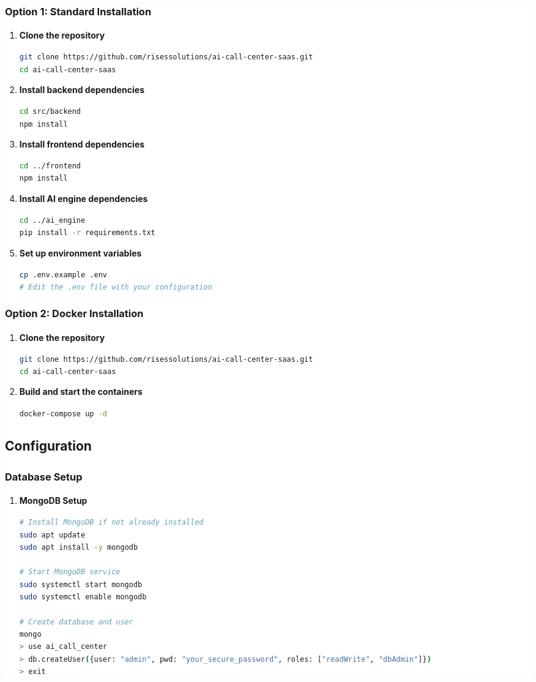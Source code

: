 ### Option 1: Standard Installation

1. **Clone the repository**
   ```bash
   git clone https://github.com/risessolutions/ai-call-center-saas.git
   cd ai-call-center-saas
   ```

2. **Install backend dependencies**
   ```bash
   cd src/backend
   npm install
   ```

3. **Install frontend dependencies**
   ```bash
   cd ../frontend
   npm install
   ```

4. **Install AI engine dependencies**
   ```bash
   cd ../ai_engine
   pip install -r requirements.txt
   ```

5. **Set up environment variables**
   ```bash
   cp .env.example .env
   # Edit the .env file with your configuration
   ```

### Option 2: Docker Installation

1. **Clone the repository**
   ```bash
   git clone https://github.com/risessolutions/ai-call-center-saas.git
   cd ai-call-center-saas
   ```

2. **Build and start the containers**
   ```bash
   docker-compose up -d
   ```

## Configuration

### Database Setup

1. **MongoDB Setup**
   ```bash
   # Install MongoDB if not already installed
   sudo apt update
   sudo apt install -y mongodb
   
   # Start MongoDB service
   sudo systemctl start mongodb
   sudo systemctl enable mongodb
   
   # Create database and user
   mongo
   > use ai_call_center
   > db.createUser({user: "admin", pwd: "your_secure_password", roles: ["readWrite", "dbAdmin"]})
   > exit
   ```
